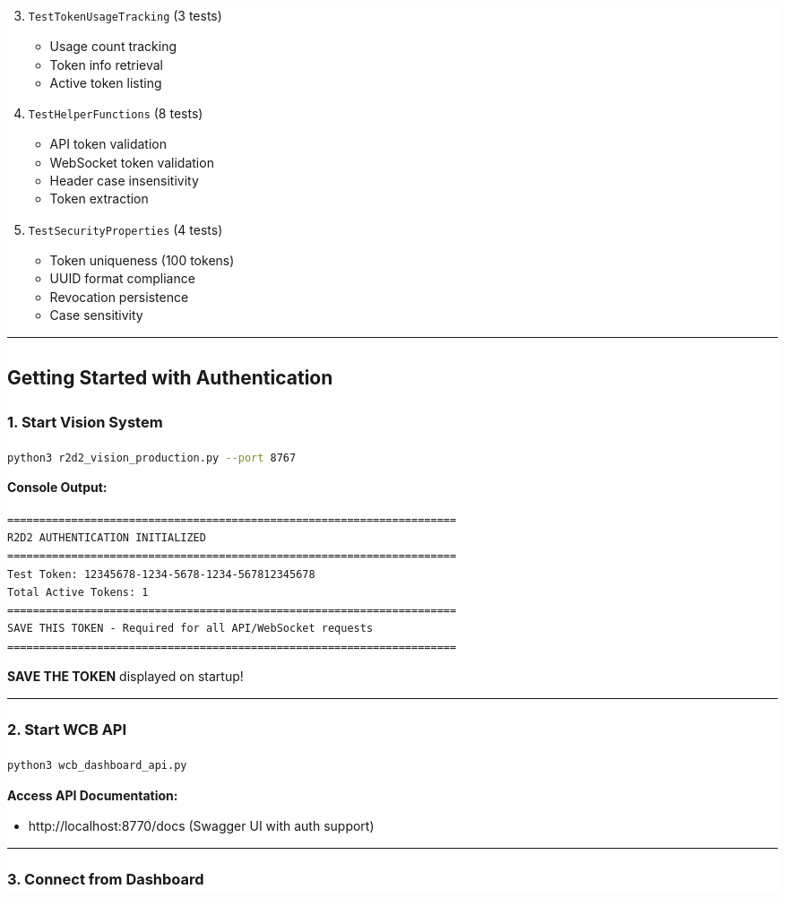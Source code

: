 3. `TestTokenUsageTracking` (3 tests)
   - Usage count tracking
   - Token info retrieval
   - Active token listing

4. `TestHelperFunctions` (8 tests)
   - API token validation
   - WebSocket token validation
   - Header case insensitivity
   - Token extraction

5. `TestSecurityProperties` (4 tests)
   - Token uniqueness (100 tokens)
   - UUID format compliance
   - Revocation persistence
   - Case sensitivity

---

## Getting Started with Authentication

### 1. Start Vision System

```bash
python3 r2d2_vision_production.py --port 8767
```

**Console Output:**
```
======================================================================
R2D2 AUTHENTICATION INITIALIZED
======================================================================
Test Token: 12345678-1234-5678-1234-567812345678
Total Active Tokens: 1
======================================================================
SAVE THIS TOKEN - Required for all API/WebSocket requests
======================================================================
```

**SAVE THE TOKEN** displayed on startup!

---

### 2. Start WCB API

```bash
python3 wcb_dashboard_api.py
```

**Access API Documentation:**
- http://localhost:8770/docs (Swagger UI with auth support)

---

### 3. Connect from Dashboard
